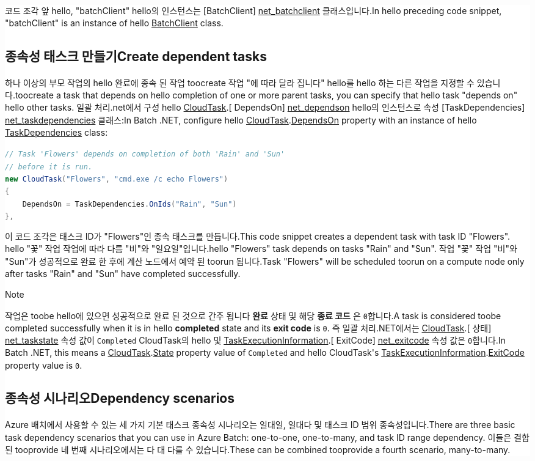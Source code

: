 <span data-ttu-id="d9d0f-127">코드 조각 앞 hello, "batchClient" hello의 인스턴스는 [BatchClient] [ net_batchclient] 클래스입니다.</span><span class="sxs-lookup"><span data-stu-id="d9d0f-127">In hello preceding code snippet, "batchClient" is an instance of hello [BatchClient][net_batchclient] class.</span></span>

## <a name="create-dependent-tasks"></a><span data-ttu-id="d9d0f-128">종속성 태스크 만들기</span><span class="sxs-lookup"><span data-stu-id="d9d0f-128">Create dependent tasks</span></span>
<span data-ttu-id="d9d0f-129">하나 이상의 부모 작업의 hello 완료에 종속 된 작업 toocreate 작업 "에 따라 달라 집니다" hello를 hello 하는 다른 작업을 지정할 수 있습니다.</span><span class="sxs-lookup"><span data-stu-id="d9d0f-129">toocreate a task that depends on hello completion of one or more parent tasks, you can specify that hello task "depends on" hello other tasks.</span></span> <span data-ttu-id="d9d0f-130">일괄 처리.net에서 구성 hello [CloudTask][net_cloudtask].[ DependsOn] [ net_dependson] hello의 인스턴스로 속성 [TaskDependencies] [ net_taskdependencies] 클래스:</span><span class="sxs-lookup"><span data-stu-id="d9d0f-130">In Batch .NET, configure hello [CloudTask][net_cloudtask].[DependsOn][net_dependson] property with an instance of hello [TaskDependencies][net_taskdependencies] class:</span></span>

```csharp
// Task 'Flowers' depends on completion of both 'Rain' and 'Sun'
// before it is run.
new CloudTask("Flowers", "cmd.exe /c echo Flowers")
{
    DependsOn = TaskDependencies.OnIds("Rain", "Sun")
},
```

<span data-ttu-id="d9d0f-131">이 코드 조각은 태스크 ID가 "Flowers"인 종속 태스크를 만듭니다.</span><span class="sxs-lookup"><span data-stu-id="d9d0f-131">This code snippet creates a dependent task with task ID "Flowers".</span></span> <span data-ttu-id="d9d0f-132">hello "꽃" 작업 작업에 따라 다름 "비"와 "일요일"입니다.</span><span class="sxs-lookup"><span data-stu-id="d9d0f-132">hello "Flowers" task depends on tasks "Rain" and "Sun".</span></span> <span data-ttu-id="d9d0f-133">작업 "꽃" 작업 "비"와 "Sun"가 성공적으로 완료 한 후에 계산 노드에서 예약 된 toorun 됩니다.</span><span class="sxs-lookup"><span data-stu-id="d9d0f-133">Task "Flowers" will be scheduled toorun on a compute node only after tasks "Rain" and "Sun" have completed successfully.</span></span>

> [!NOTE]
> <span data-ttu-id="d9d0f-134">작업은 toobe hello에 있으면 성공적으로 완료 된 것으로 간주 됩니다 **완료** 상태 및 해당 **종료 코드** 은 `0`합니다.</span><span class="sxs-lookup"><span data-stu-id="d9d0f-134">A task is considered toobe completed successfully when it is in hello **completed** state and its **exit code** is `0`.</span></span> <span data-ttu-id="d9d0f-135">즉 일괄 처리.NET에서는 [CloudTask][net_cloudtask].[ 상태] [ net_taskstate] 속성 값이 `Completed` CloudTask의 hello 및 [TaskExecutionInformation][net_taskexecutioninformation].[ ExitCode] [ net_exitcode] 속성 값은 `0`합니다.</span><span class="sxs-lookup"><span data-stu-id="d9d0f-135">In Batch .NET, this means a [CloudTask][net_cloudtask].[State][net_taskstate] property value of `Completed` and hello CloudTask's [TaskExecutionInformation][net_taskexecutioninformation].[ExitCode][net_exitcode] property value is `0`.</span></span>
> 
> 

## <a name="dependency-scenarios"></a><span data-ttu-id="d9d0f-136">종속성 시나리오</span><span class="sxs-lookup"><span data-stu-id="d9d0f-136">Dependency scenarios</span></span>
<span data-ttu-id="d9d0f-137">Azure 배치에서 사용할 수 있는 세 가지 기본 태스크 종속성 시나리오는 일대일, 일대다 및 태스크 ID 범위 종속성입니다.</span><span class="sxs-lookup"><span data-stu-id="d9d0f-137">There are three basic task dependency scenarios that you can use in Azure Batch: one-to-one, one-to-many, and task ID range dependency.</span></span> <span data-ttu-id="d9d0f-138">이들은 결합된 tooprovide 네 번째 시나리오에서는 다 대 다를 수 있습니다.</span><span class="sxs-lookup"><span data-stu-id="d9d0f-138">These can be combined tooprovide a fourth scenario, many-to-many.</span></span>


[forum_post]: https://social.msdn.microsoft.com/Forums/en-US/87b19671-1bdf-427a-972c-2af7e5ba82d9/installing-applications-and-staging-data-on-batch-compute-nodes?forum=azurebatch
[github_taskdependencies]: https://github.com/Azure/azure-batch-samples/tree/master/CSharp/ArticleProjects/TaskDependencies
[github_samples]: https://github.com/Azure/azure-batch-samples
[net_batchclient]: https://msdn.microsoft.com/library/azure/microsoft.azure.batch.batchclient.aspx
[net_cloudjob]: https://msdn.microsoft.com/library/azure/microsoft.azure.batch.cloudjob.aspx
[net_cloudtask]: https://msdn.microsoft.com/library/azure/microsoft.azure.batch.cloudtask.aspx
[net_dependson]: https://msdn.microsoft.com/library/azure/microsoft.azure.batch.cloudtask.dependson.aspx
[net_exitcode]: https://msdn.microsoft.com/library/azure/microsoft.azure.batch.taskexecutioninformation.exitcode.aspx
[net_exitconditions]: https://docs.microsoft.com/dotnet/api/microsoft.azure.batch.exitconditions
[net_exitoptions]: https://docs.microsoft.com/dotnet/api/microsoft.azure.batch.exitoptions
[net_dependencyaction]: https://docs.microsoft.com/dotnet/api/microsoft.azure.batch.exitoptions#Microsoft_Azure_Batch_ExitOptions_DependencyAction
[net_msdn]: https://msdn.microsoft.com/library/azure/mt348682.aspx
[net_onid]: https://msdn.microsoft.com/library/microsoft.azure.batch.taskdependencies.onid.aspx
[net_onids]: https://msdn.microsoft.com/library/microsoft.azure.batch.taskdependencies.onids.aspx
[net_onidrange]: https://msdn.microsoft.com/library/microsoft.azure.batch.taskdependencies.onidrange.aspx
[net_taskexecutioninformation]: https://msdn.microsoft.com/library/azure/microsoft.azure.batch.taskexecutioninformation.aspx
[net_taskstate]: https://msdn.microsoft.com/library/azure/microsoft.azure.batch.common.taskstate.aspx
[net_usestaskdependencies]: https://msdn.microsoft.com/library/azure/microsoft.azure.batch.cloudjob.usestaskdependencies.aspx
[net_taskdependencies]: https://msdn.microsoft.com/library/azure/microsoft.azure.batch.taskdependencies.aspx
[1]: ./media/batch-task-dependency/01_one_to_one.png "다이어그램: 일대일 종속성"
[2]: ./media/batch-task-dependency/02_one_to_many.png "다이어그램: 일대다 종속성"
[3]: ./media/batch-task-dependency/03_task_id_range.png "다이어그램: 태스크 ID 범위 종속성"